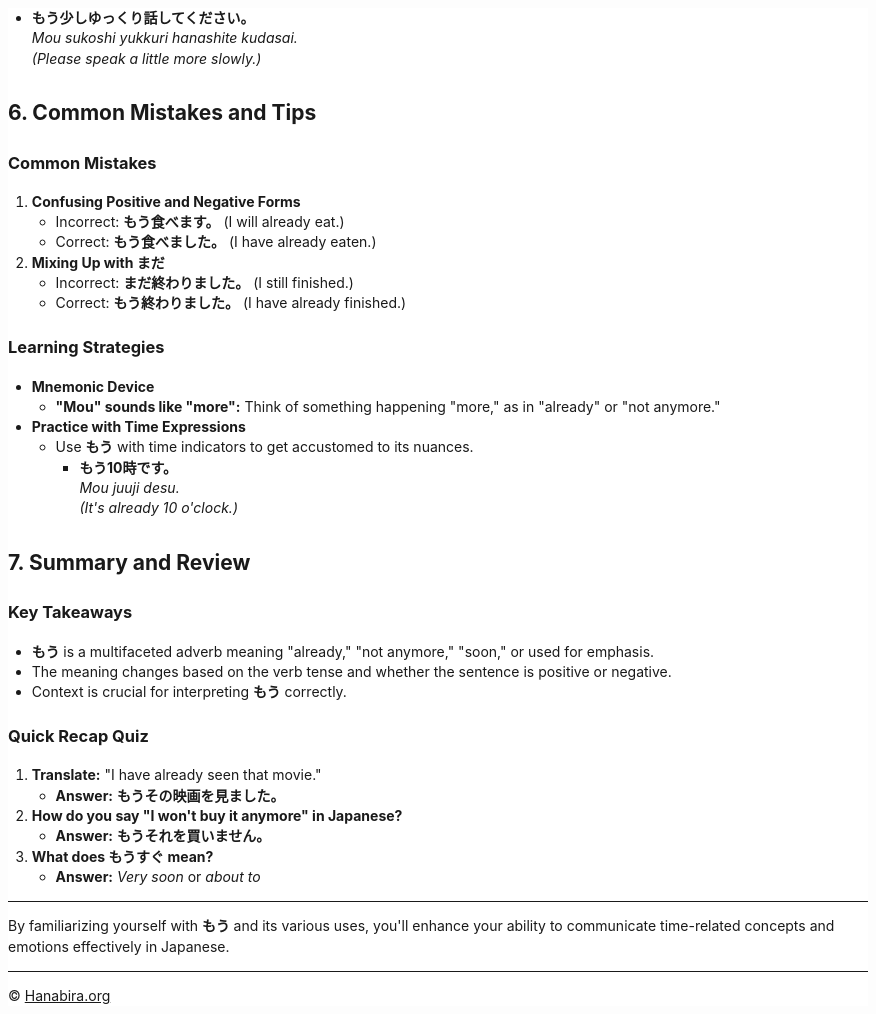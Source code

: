   - **もう少しゆっくり話してください。**  
    *Mou sukoshi yukkuri hanashite kudasai.*  
    *(Please speak a little more slowly.)*
## 6. Common Mistakes and Tips
### Common Mistakes
1. **Confusing Positive and Negative Forms**
   - Incorrect: **もう食べます。** (I will already eat.)
   - Correct: **もう食べました。** (I have already eaten.)
2. **Mixing Up with まだ**
   - Incorrect: **まだ終わりました。** (I still finished.)
   - Correct: **もう終わりました。** (I have already finished.)
### Learning Strategies
- **Mnemonic Device**
  - **"Mou" sounds like "more":** Think of something happening "more," as in "already" or "not anymore."
- **Practice with Time Expressions**
  - Use **もう** with time indicators to get accustomed to its nuances.
    - **もう10時です。**  
      *Mou juuji desu.*  
      *(It's already 10 o'clock.)*
## 7. Summary and Review
### Key Takeaways
- **もう** is a multifaceted adverb meaning "already," "not anymore," "soon," or used for emphasis.
- The meaning changes based on the verb tense and whether the sentence is positive or negative.
- Context is crucial for interpreting **もう** correctly.
### Quick Recap Quiz
1. **Translate:** "I have already seen that movie."
   - **Answer:** **もうその映画を見ました。**
2. **How do you say "I won't buy it anymore" in Japanese?**
   - **Answer:** **もうそれを買いません。**
3. **What does **もうすぐ** mean?**
   - **Answer:** *Very soon* or *about to*

---
By familiarizing yourself with **もう** and its various uses, you'll enhance your ability to communicate time-related concepts and emotions effectively in Japanese.


---

© [Hanabira.org](https://hanabira.org)
